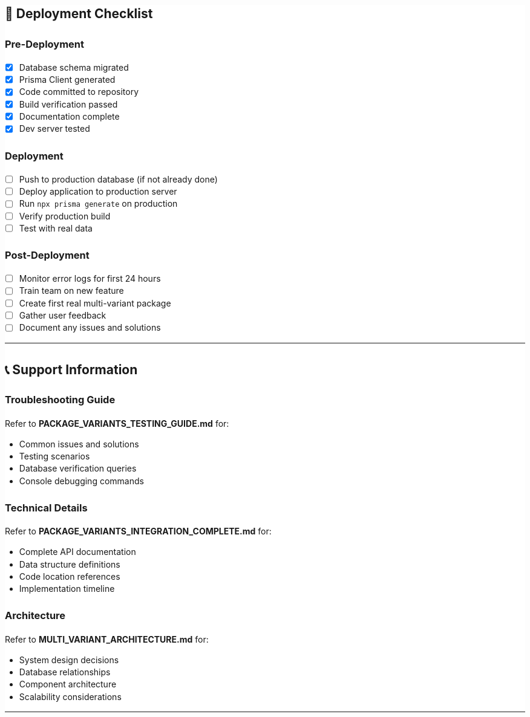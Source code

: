
## 🏁 Deployment Checklist

### Pre-Deployment
- [x] Database schema migrated
- [x] Prisma Client generated
- [x] Code committed to repository
- [x] Build verification passed
- [x] Documentation complete
- [x] Dev server tested

### Deployment
- [ ] Push to production database (if not already done)
- [ ] Deploy application to production server
- [ ] Run `npx prisma generate` on production
- [ ] Verify production build
- [ ] Test with real data

### Post-Deployment
- [ ] Monitor error logs for first 24 hours
- [ ] Train team on new feature
- [ ] Create first real multi-variant package
- [ ] Gather user feedback
- [ ] Document any issues and solutions

---

## 📞 Support Information

### Troubleshooting Guide
Refer to **PACKAGE_VARIANTS_TESTING_GUIDE.md** for:
- Common issues and solutions
- Testing scenarios
- Database verification queries
- Console debugging commands

### Technical Details
Refer to **PACKAGE_VARIANTS_INTEGRATION_COMPLETE.md** for:
- Complete API documentation
- Data structure definitions
- Code location references
- Implementation timeline

### Architecture
Refer to **MULTI_VARIANT_ARCHITECTURE.md** for:
- System design decisions
- Database relationships
- Component architecture
- Scalability considerations

---